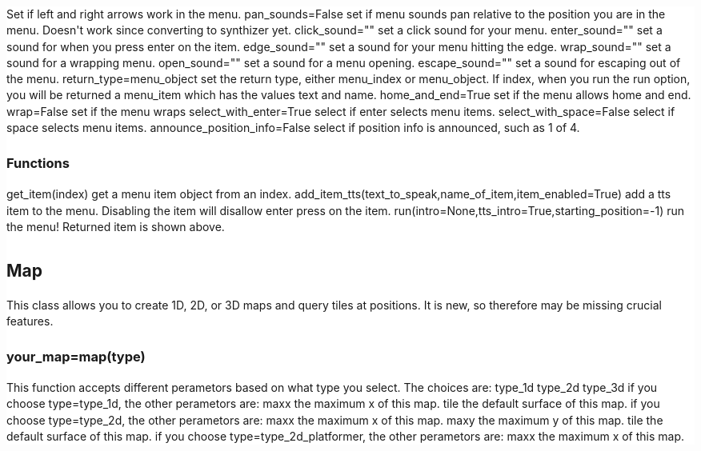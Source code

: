 Set if left and right arrows work in the menu.
pan_sounds=False
set if menu sounds pan relative to the position you are in the menu. Doesn't work since converting to synthizer yet.
click_sound=""
set a click sound for your menu.
enter_sound=""
set a sound for when you press enter on the item.
edge_sound=""
set a sound for your menu hitting the edge.
wrap_sound=""
set a sound for a wrapping menu.
open_sound=""
set a sound for a menu opening.
escape_sound=""
set a sound for escaping out of the menu.
return_type=menu_object
set the return type, either menu_index or menu_object. If index, when you run the run option, you will be returned a menu_item which has the values text and name.
home_and_end=True
set if the menu allows home and end.
wrap=False
set if the menu wraps
select_with_enter=True
select if enter selects menu items.
select_with_space=False
select if space selects menu items.
announce_position_info=False
select if position info is announced, such as 1 of 4.

### Functions
get_item(index)
get a menu item object from an index.
add_item_tts(text_to_speak,name_of_item,item_enabled=True)
add a tts item to the menu. Disabling the item will disallow enter press on the item.
run(intro=None,tts_intro=True,starting_position=-1)
run the menu! Returned item is shown above.


## Map
This class allows you to create 1D, 2D, or 3D maps and query tiles at positions. It is new, so therefore may be missing crucial features.
### your_map=map(type)
This function accepts different perametors based on what type you select. The choices are:
type_1d
type_2d
type_3d
if you choose type=type_1d, the other perametors are:
maxx
the maximum x of this map.
tile
the default surface of this map.
if you choose type=type_2d, the other perametors are:
maxx
the maximum x of this map.
maxy
the maximum y of this map.
tile
the default surface of this map.
if you choose type=type_2d_platformer, the other perametors are:
maxx
the maximum x of this map.